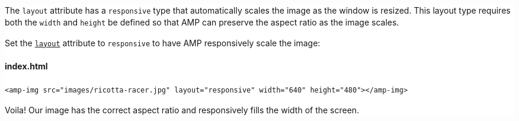 The <code>layout</code> attribute has a <code>responsive</code> type that automatically scales the image as the window is resized. This layout type requires both the <code>width</code> and <code>height</code> be defined so that AMP can preserve the aspect ratio as the image scales.

Set the <a href="https://www.ampproject.org/docs/guides/responsive/control_layout#supported-values-for-the-layout-attribute"><code>layout</code></a> attribute to <code>responsive</code> to have AMP responsively scale the image:

#### index.html
```
<amp-img src="images/ricotta-racer.jpg" layout="responsive" width="640" height="480"></amp-img>
```
Voila! Our image has the correct aspect ratio and responsively fills the width of the screen.